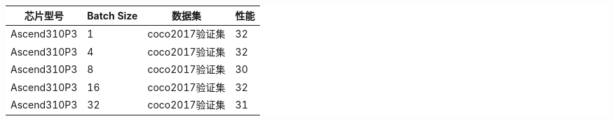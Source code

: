 | 芯片型号    | Batch Size | 数据集         | 性能 |
| ----------- | ---------- | -------------- | ---- |
| Ascend310P3 | 1          | coco2017验证集 | 32   |
| Ascend310P3 | 4          | coco2017验证集 | 32   |
| Ascend310P3 | 8          | coco2017验证集 | 30   |
| Ascend310P3 | 16         | coco2017验证集 | 32   |
| Ascend310P3 | 32         | coco2017验证集 | 31   |
